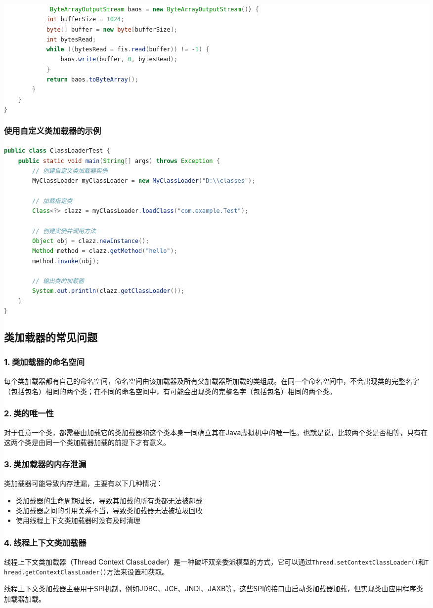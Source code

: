 ```java
             ByteArrayOutputStream baos = new ByteArrayOutputStream()) {
            int bufferSize = 1024;
            byte[] buffer = new byte[bufferSize];
            int bytesRead;
            while ((bytesRead = fis.read(buffer)) != -1) {
                baos.write(buffer, 0, bytesRead);
            }
            return baos.toByteArray();
        }
    }
}
```

### 使用自定义类加载器的示例

```java
public class ClassLoaderTest {
    public static void main(String[] args) throws Exception {
        // 创建自定义类加载器实例
        MyClassLoader myClassLoader = new MyClassLoader("D:\\classes");
        
        // 加载指定类
        Class<?> clazz = myClassLoader.loadClass("com.example.Test");
        
        // 创建实例并调用方法
        Object obj = clazz.newInstance();
        Method method = clazz.getMethod("hello");
        method.invoke(obj);
        
        // 输出类的加载器
        System.out.println(clazz.getClassLoader());
    }
}
```

## 类加载器的常见问题

### 1. 类加载器的命名空间

每个类加载器都有自己的命名空间，命名空间由该加载器及所有父加载器所加载的类组成。在同一个命名空间中，不会出现类的完整名字（包括包名）相同的两个类；在不同的命名空间中，有可能会出现类的完整名字（包括包名）相同的两个类。

### 2. 类的唯一性

对于任意一个类，都需要由加载它的类加载器和这个类本身一同确立其在Java虚拟机中的唯一性。也就是说，比较两个类是否相等，只有在这两个类是由同一个类加载器加载的前提下才有意义。

### 3. 类加载器的内存泄漏

类加载器可能导致内存泄漏，主要有以下几种情况：
- 类加载器的生命周期过长，导致其加载的所有类都无法被卸载
- 类加载器之间的引用关系不当，导致类加载器无法被垃圾回收
- 使用线程上下文类加载器时没有及时清理

### 4. 线程上下文类加载器

线程上下文类加载器（Thread Context ClassLoader）是一种破坏双亲委派模型的方式，它可以通过`Thread.setContextClassLoader()`和`Thread.getContextClassLoader()`方法来设置和获取。

线程上下文类加载器主要用于SPI机制，例如JDBC、JCE、JNDI、JAXB等，这些SPI的接口由启动类加载器加载，但实现类由应用程序类加载器加载。